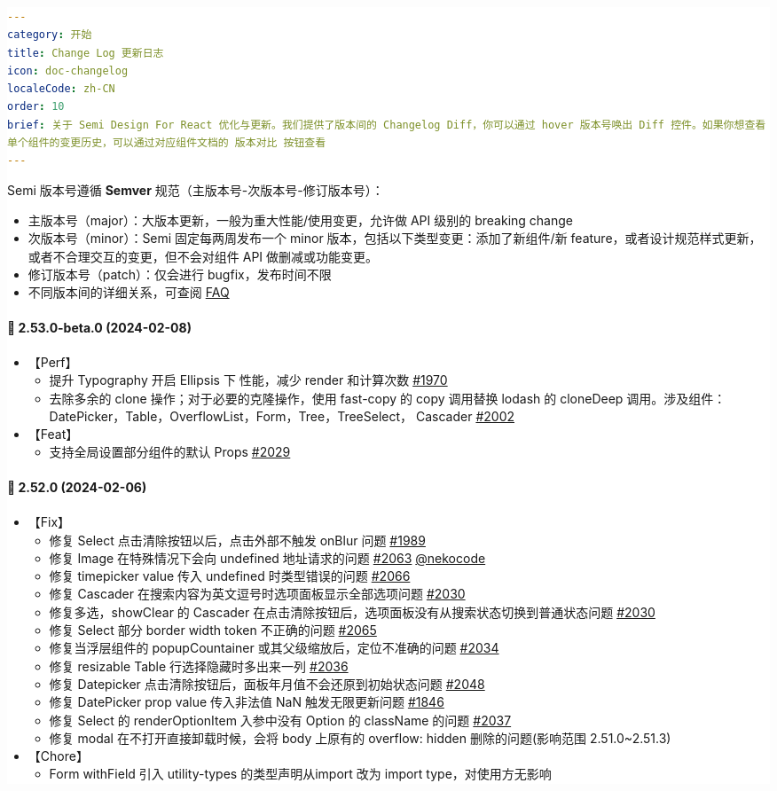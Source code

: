 ```yaml
---
category: 开始
title: Change Log 更新日志
icon: doc-changelog
localeCode: zh-CN
order: 10
brief: 关于 Semi Design For React 优化与更新。我们提供了版本间的 Changelog Diff，你可以通过 hover 版本号唤出 Diff 控件。如果你想查看单个组件的变更历史，可以通过对应组件文档的 版本对比 按钮查看
---
```


Semi 版本号遵循 **Semver** 规范（主版本号-次版本号-修订版本号）：
-   主版本号（major）：大版本更新，一般为重大性能/使用变更，允许做 API 级别的 breaking change
-   次版本号（minor）：Semi 固定每两周发布一个 minor 版本，包括以下类型变更：添加了新组件/新 feature，或者设计规范样式更新，或者不合理交互的变更，但不会对组件 API 做删减或功能变更。
-   修订版本号（patch）：仅会进行 bugfix，发布时间不限
-   不同版本间的详细关系，可查阅 [FAQ](/zh-CN/start/faq)

#### 🎉 2.53.0-beta.0 (2024-02-08)
- 【Perf】
    - 提升 Typography 开启 Ellipsis 下 性能，减少 render 和计算次数 [#1970](https://github.com/DouyinFE/semi-design/pull/1970)
    - 去除多余的 clone 操作；对于必要的克隆操作，使用 fast-copy 的 copy 调用替换 lodash 的 cloneDeep 调用。涉及组件：DatePicker，Table，OverflowList，Form，Tree，TreeSelect， Cascader [#2002](https://github.com/DouyinFE/semi-design/pull/2002)
- 【Feat】
    - 支持全局设置部分组件的默认 Props [#2029](https://github.com/DouyinFE/semi-design/pull/2029)


#### 🎉 2.52.0 (2024-02-06)
- 【Fix】
  - 修复 Select 点击清除按钮以后，点击外部不触发 onBlur 问题  [#1989](https://github.com/DouyinFE/semi-design/issues/1989)
  - 修复 Image 在特殊情况下会向 undefined 地址请求的问题 [#2063](https://github.com/DouyinFE/semi-design/issues/2063) [@nekocode](https://github.com/nekocode)
  -  修复 timepicker value 传入 undefined 时类型错误的问题 [#2066](https://github.com/DouyinFE/semi-design/issues/2066)
  - 修复 Cascader 在搜索内容为英文逗号时选项面板显示全部选项问题 [#2030](https://github.com/DouyinFE/semi-design/pull/2030)
  - 修复多选，showClear 的 Cascader 在点击清除按钮后，选项面板没有从搜索状态切换到普通状态问题 [#2030](https://github.com/DouyinFE/semi-design/pull/2030)
  - 修复 Select 部分 border width token 不正确的问题 [#2065](https://github.com/DouyinFE/semi-design/pull/2065)
  - 修复当浮层组件的 popupCountainer 或其父级缩放后，定位不准确的问题 [#2034](https://github.com/DouyinFE/semi-design/pull/2034)
  - 修复 resizable Table 行选择隐藏时多出来一列  [#2036](https://github.com/DouyinFE/semi-design/issues/2036)
  - 修复 Datepicker 点击清除按钮后，面板年月值不会还原到初始状态问题 [#2048](https://github.com/DouyinFE/semi-design/pull/2048)
  - 修复 DatePicker prop value 传入非法值 NaN 触发无限更新问题  [#1846](https://github.com/DouyinFE/semi-design/issues/1846)
  - 修复 Select 的 renderOptionItem 入参中没有 Option 的 className 的问题 [#2037](https://github.com/DouyinFE/semi-design/pull/2037)
  - 修复 modal 在不打开直接卸载时候，会将 body 上原有的 overflow: hidden 删除的问题(影响范围 2.51.0~2.51.3)
- 【Chore】
  - Form withField 引入 utility-types 的类型声明从import 改为 import type，对使用方无影响
